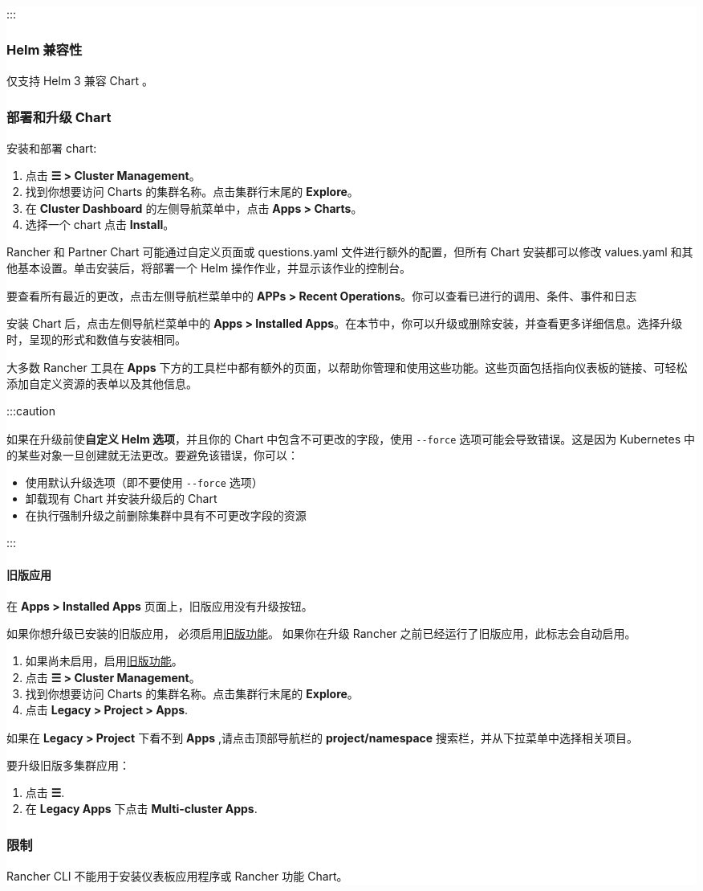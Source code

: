 :::

### Helm 兼容性

仅支持 Helm 3 兼容 Chart 。

### 部署和升级 Chart

安装和部署 chart:

1. 点击 **☰ > Cluster Management**。
2. 找到你想要访问 Charts 的集群名称。点击集群行末尾的 **Explore**。
3. 在 **Cluster Dashboard** 的左侧导航菜单中，点击 **Apps > Charts**。
4. 选择一个 chart 点击 **Install**。

Rancher 和 Partner Chart 可能通过自定义页面或 questions.yaml 文件进行额外的配置，但所有 Chart 安装都可以修改 values.yaml 和其他基本设置。单击安装后，将部署一个 Helm 操作作业，并显示该作业的控制台。

要查看所有最近的更改，点击左侧导航栏菜单中的 **APPs > Recent Operations**。你可以查看已进行的调用、条件、事件和日志

安装 Chart 后，点击左侧导航栏菜单中的 **Apps > Installed Apps**。在本节中，你可以升级或删除安装，并查看更多详细信息。选择升级时，呈现的形式和数值与安装相同。

大多数 Rancher 工具在 **Apps** 下方的工具栏中都有额外的页面，以帮助你管理和使用这些功能。这些页面包括指向仪表板的链接、可轻松添加自定义资源的表单以及其他信息。

:::caution

如果在升级前使**自定义 Helm 选项**，并且你的 Chart 中包含不可更改的字段，使用 `--force` 选项可能会导致错误。这是因为 Kubernetes 中的某些对象一旦创建就无法更改。要避免该错误，你可以：

* 使用默认升级选项（即不要使用 `--force` 选项）
* 卸载现有 Chart 并安装升级后的 Chart
* 在执行强制升级之前删除集群中具有不可更改字段的资源

:::

#### 旧版应用

在 **Apps > Installed Apps** 页面上，旧版应用没有升级按钮。

如果你想升级已安装的旧版应用， 必须启用[旧版功能](../../rancher-admin/experimental-features/experimental-features.md)。 如果你在升级 Rancher 之前已经运行了旧版应用，此标志会自动启用。

1. 如果尚未启用，启用[旧版功能](../../rancher-admin/experimental-features/experimental-features.md)。
2. 点击 **☰ > Cluster Management**。
3. 找到你想要访问 Charts 的集群名称。点击集群行末尾的 **Explore**。
4. 点击 **Legacy > Project > Apps**.

如果在 **Legacy > Project** 下看不到 **Apps** ,请点击顶部导航栏的 **project/namespace** 搜索栏，并从下拉菜单中选择相关项目。

要升级旧版多集群应用：

1. 点击 **☰**. 
2. 在 **Legacy Apps** 下点击 **Multi-cluster Apps**.


### 限制

Rancher CLI 不能用于安装仪表板应用程序或 Rancher 功能 Chart。
